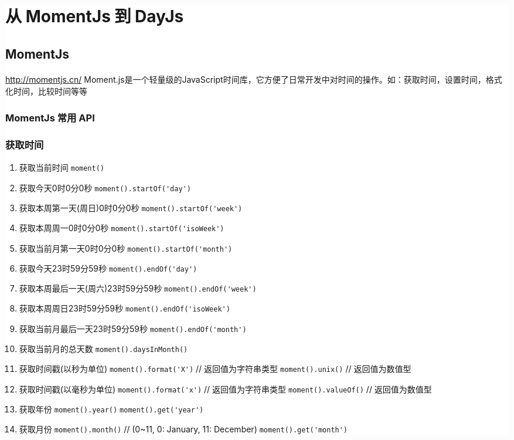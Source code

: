 # 从 MomentJs 到 DayJs

## MomentJs
http://momentjs.cn/
Moment.js是一个轻量级的JavaScript时间库，它方便了日常开发中对时间的操作。如：获取时间，设置时间，格式化时间，比较时间等等

### MomentJs 常用 API
 
### 获取时间
1. 获取当前时间 
    `moment()`

2. 获取今天0时0分0秒 
    `moment().startOf('day')`

3. 获取本周第一天(周日)0时0分0秒 
    `moment().startOf('week')`

4. 获取本周周一0时0分0秒 
    `moment().startOf('isoWeek')`

5. 获取当前月第一天0时0分0秒 
    `moment().startOf('month')`

6. 获取今天23时59分59秒 
    `moment().endOf('day')`

7. 获取本周最后一天(周六)23时59分59秒 
    `moment().endOf('week')`

8. 获取本周周日23时59分59秒 
    `moment().endOf('isoWeek')`

9. 获取当前月最后一天23时59分59秒 
    `moment().endOf('month')`

10. 获取当前月的总天数 
    `moment().daysInMonth()` 

11. 获取时间戳(以秒为单位)
    `moment().format('X')` // 返回值为字符串类型
    `moment().unix()` // 返回值为数值型

12. 获取时间戳(以毫秒为单位)
    `moment().format('x')` // 返回值为字符串类型
    `moment().valueOf()` // 返回值为数值型

13. 获取年份
    `moment().year()`
    `moment().get('year')`

14. 获取月份
    `moment().month()`  // (0~11, 0: January, 11: December)
    `moment().get('month')`
